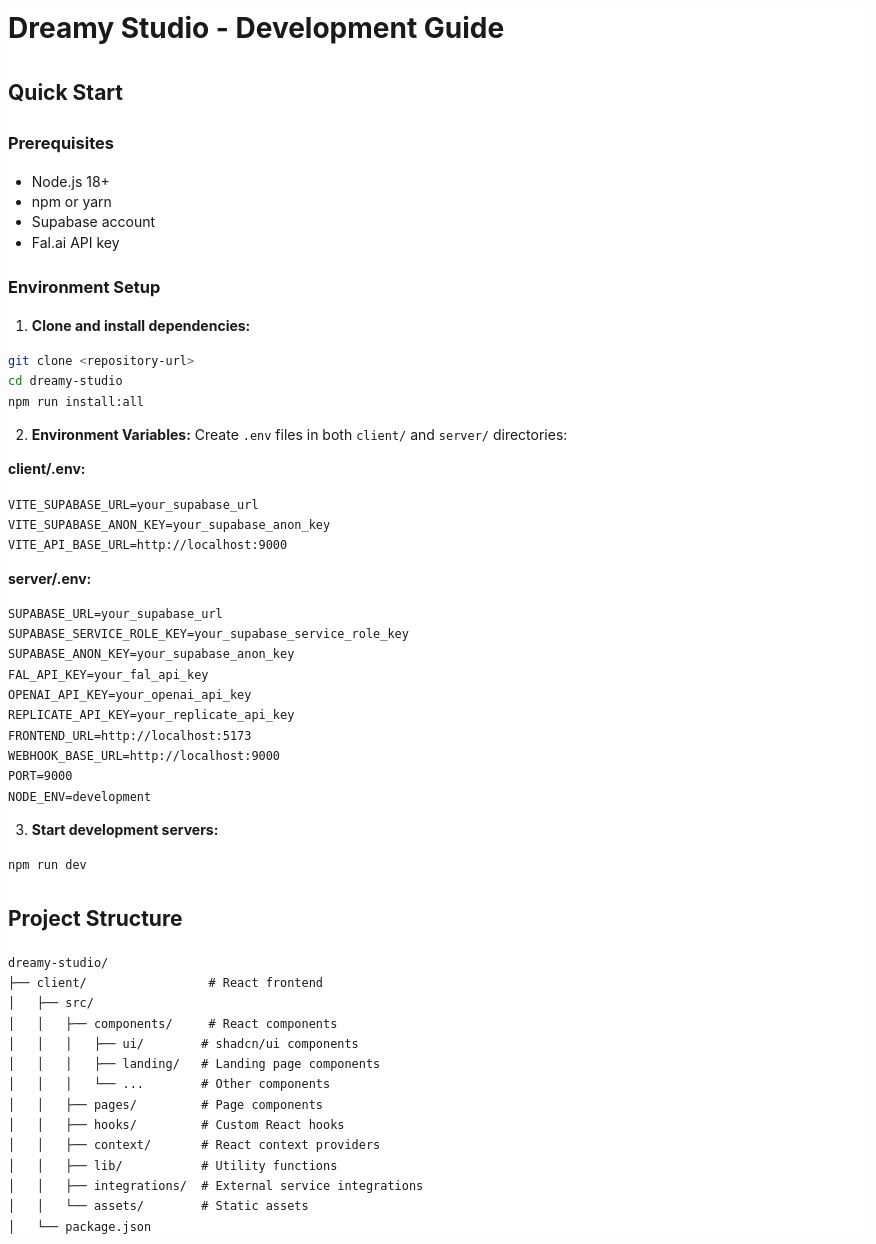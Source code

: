 # Dreamy Studio - Development Guide

## Quick Start

### Prerequisites
- Node.js 18+ 
- npm or yarn
- Supabase account
- Fal.ai API key

### Environment Setup

1. **Clone and install dependencies:**
```bash
git clone <repository-url>
cd dreamy-studio
npm run install:all
```

2. **Environment Variables:**
Create `.env` files in both `client/` and `server/` directories:

**client/.env:**
```env
VITE_SUPABASE_URL=your_supabase_url
VITE_SUPABASE_ANON_KEY=your_supabase_anon_key
VITE_API_BASE_URL=http://localhost:9000
```

**server/.env:**
```env
SUPABASE_URL=your_supabase_url
SUPABASE_SERVICE_ROLE_KEY=your_supabase_service_role_key
SUPABASE_ANON_KEY=your_supabase_anon_key
FAL_API_KEY=your_fal_api_key
OPENAI_API_KEY=your_openai_api_key
REPLICATE_API_KEY=your_replicate_api_key
FRONTEND_URL=http://localhost:5173
WEBHOOK_BASE_URL=http://localhost:9000
PORT=9000
NODE_ENV=development
```

3. **Start development servers:**
```bash
npm run dev
```

## Project Structure

```
dreamy-studio/
├── client/                 # React frontend
│   ├── src/
│   │   ├── components/     # React components
│   │   │   ├── ui/        # shadcn/ui components
│   │   │   ├── landing/   # Landing page components
│   │   │   └── ...        # Other components
│   │   ├── pages/         # Page components
│   │   ├── hooks/         # Custom React hooks
│   │   ├── context/       # React context providers
│   │   ├── lib/           # Utility functions
│   │   ├── integrations/  # External service integrations
│   │   └── assets/        # Static assets
│   └── package.json
```